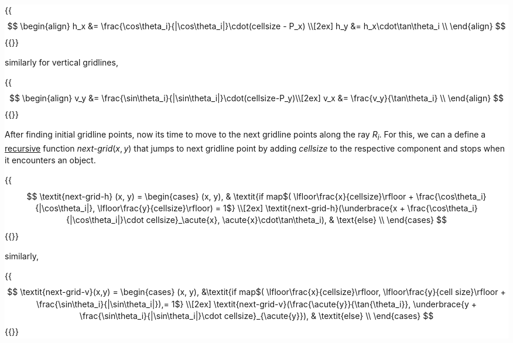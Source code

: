 {{<math>}}
$$ 
\begin{align}
h_x &= \frac{\cos\theta_i}{|\cos\theta_i|}\cdot(cellsize - P_x) \\[2ex] 
h_y &= h_x\cdot\tan\theta_i \\ 
\end{align}
$$
{{</math>}}

similarly for vertical gridlines,

{{<math>}}
$$
\begin{align}
v_y &= \frac{\sin\theta_i}{|\sin\theta_i|}\cdot(cellsize-P_y)\\[2ex] 
v_x &= \frac{v_y}{\tan\theta_i} \\
\end{align}
$$
{{</math>}}

After finding initial gridline points, now its time to move to the next gridline points along the ray $R_i$.
For this, we can a define a [recursive](https://www.khanacademy.org/math/algebra/x2f8bb11595b61c86:sequences/x2f8bb11595b61c86:constructing-arithmetic-sequences/a/writing-recursive-formulas-for-arithmetic-sequences)
function $\textit{next-grid}(x,y)$ that jumps to next gridline point by adding $\textit{cellsize}$
to the respective component and stops when it encounters an object.


{{<math>}}
$$
\textit{next-grid-h} (x, y) = 
\begin{cases}
(x, y), & \textit{if map$( \lfloor\frac{x}{cellsize}\rfloor + \frac{\cos\theta_i}{|\cos\theta_i|}, \lfloor\frac{y}{cellsize}\rfloor) = 1$} \\[2ex]
\textit{next-grid-h}(\underbrace{x + \frac{\cos\theta_i}{|\cos\theta_i|}\cdot cellsize}_\acute{x}, \acute{x}\cdot\tan\theta_i), & \text{else} \\
\end{cases}
$$
{{</math>}}

similarly,

{{<math>}}
$$
\textit{next-grid-v}(x,y) = 
\begin{cases}
(x, y), &\textit{if map$( \lfloor\frac{x}{cellsize}\rfloor, \lfloor\frac{y}{cell size}\rfloor  + \frac{\sin\theta_i}{|\sin\theta_i|}),= 1$} \\[2ex]
\textit{next-grid-v}(\frac{\acute{y}}{\tan{\theta_i}}, \underbrace{y + \frac{\sin\theta_i}{|\sin\theta_i|}\cdot cellsize}_{\acute{y}}), & \textit{else} \\
\end{cases}
$$
{{</math>}}
